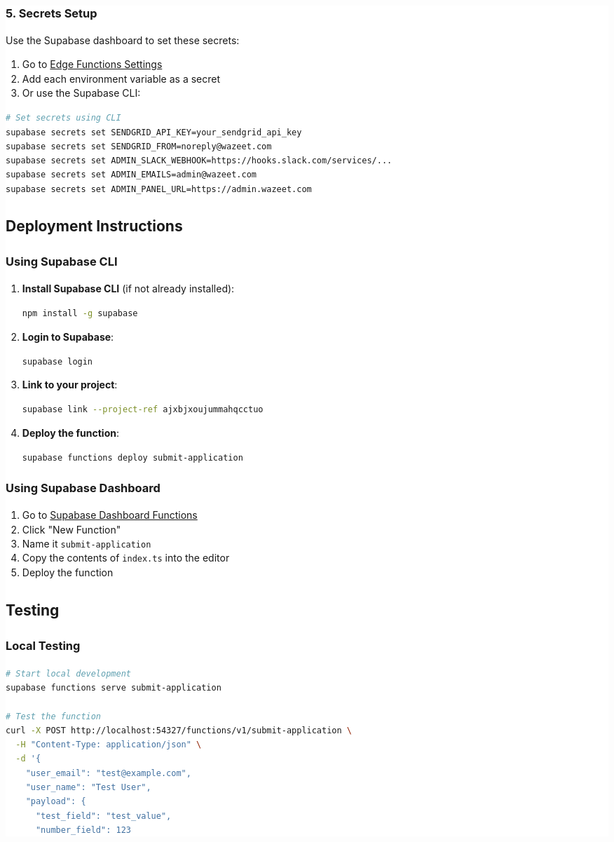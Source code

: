 ### 5. Secrets Setup

Use the Supabase dashboard to set these secrets:

1. Go to [Edge Functions Settings](https://supabase.com/dashboard/project/ajxbjxoujummahqcctuo/settings/functions)
2. Add each environment variable as a secret
3. Or use the Supabase CLI:

```bash
# Set secrets using CLI
supabase secrets set SENDGRID_API_KEY=your_sendgrid_api_key
supabase secrets set SENDGRID_FROM=noreply@wazeet.com
supabase secrets set ADMIN_SLACK_WEBHOOK=https://hooks.slack.com/services/...
supabase secrets set ADMIN_EMAILS=admin@wazeet.com
supabase secrets set ADMIN_PANEL_URL=https://admin.wazeet.com
```

## Deployment Instructions

### Using Supabase CLI

1. **Install Supabase CLI** (if not already installed):
   ```bash
   npm install -g supabase
   ```

2. **Login to Supabase**:
   ```bash
   supabase login
   ```

3. **Link to your project**:
   ```bash
   supabase link --project-ref ajxbjxoujummahqcctuo
   ```

4. **Deploy the function**:
   ```bash
   supabase functions deploy submit-application
   ```

### Using Supabase Dashboard

1. Go to [Supabase Dashboard Functions](https://supabase.com/dashboard/project/ajxbjxoujummahqcctuo/functions)
2. Click "New Function"
3. Name it `submit-application`
4. Copy the contents of `index.ts` into the editor
5. Deploy the function

## Testing

### Local Testing
```bash
# Start local development
supabase functions serve submit-application

# Test the function
curl -X POST http://localhost:54327/functions/v1/submit-application \
  -H "Content-Type: application/json" \
  -d '{
    "user_email": "test@example.com",
    "user_name": "Test User",
    "payload": {
      "test_field": "test_value",
      "number_field": 123
```
